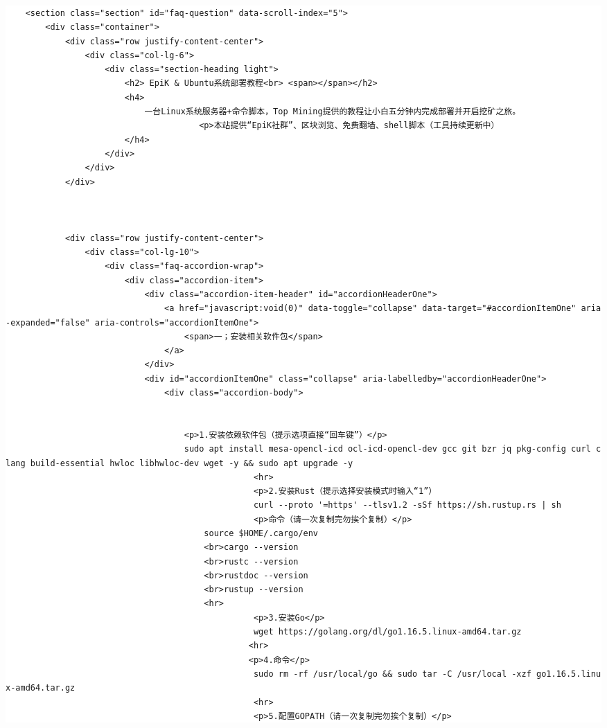 		 
		   
	
				  
				  
		<section class="section" id="faq-question" data-scroll-index="5">
		    <div class="container">
		        <div class="row justify-content-center">
		            <div class="col-lg-6">
		                <div class="section-heading light">
		                    <h2> EpiK & Ubuntu系统部署教程<br> <span></span></h2>
		                    <h4>
		                        一台Linux系统服务器+命令脚本，Top Mining提供的教程让小白五分钟内完成部署并开启挖矿之旅。
										   <p>本站提供“EpiK社群”、区块浏览、免费翻墙、shell脚本（工具持续更新中）
		                    </h4>
		                </div>
		            </div>
		        </div>
						  
						  
						  
		        <div class="row justify-content-center">
		            <div class="col-lg-10">
		                <div class="faq-accordion-wrap">
		                    <div class="accordion-item">
		                        <div class="accordion-item-header" id="accordionHeaderOne">
		                            <a href="javascript:void(0)" data-toggle="collapse" data-target="#accordionItemOne" aria-expanded="false" aria-controls="accordionItemOne">
		                                <span>一；安装相关软件包</span>
		                            </a>
		                        </div>
		                        <div id="accordionItemOne" class="collapse" aria-labelledby="accordionHeaderOne">
		                            <div class="accordion-body">
										
									   
		                                <p>1.安装依赖软件包（提示选项直接“回车键”）</p>
										sudo apt install mesa-opencl-icd ocl-icd-opencl-dev gcc git bzr jq pkg-config curl clang build-essential hwloc libhwloc-dev wget -y && sudo apt upgrade -y
													  <hr>
													  <p>2.安装Rust（提示选择安装模式时输入“1”）
													  curl --proto '=https' --tlsv1.2 -sSf https://sh.rustup.rs | sh
													  <p>命令（请一次复制完勿挨个复制）</p>
		                                    source $HOME/.cargo/env
		                                    <br>cargo --version
		                                    <br>rustc --version
		                                    <br>rustdoc --version
		                                    <br>rustup --version
											<hr>
				 									  <p>3.安装Go</p>
													  wget https://golang.org/dl/go1.16.5.linux-amd64.tar.gz
													 <hr>
													 <p>4.命令</p>
													  sudo rm -rf /usr/local/go && sudo tar -C /usr/local -xzf go1.16.5.linux-amd64.tar.gz
													  <hr>
													  <p>5.配置GOPATH（请一次复制完勿挨个复制）</p>
													  